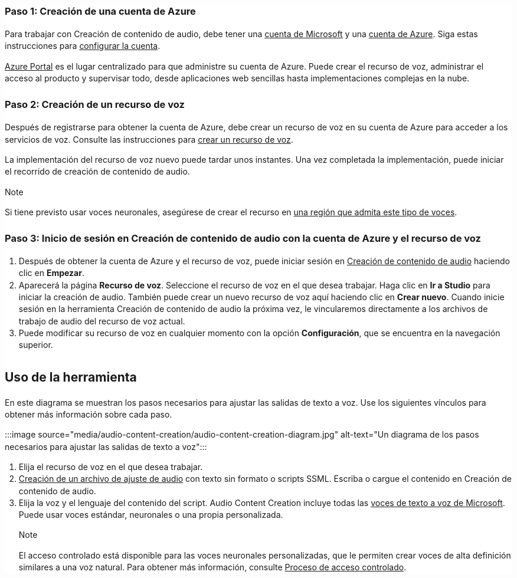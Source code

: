 ### <a name="step-1---create-an-azure-account"></a>Paso 1: Creación de una cuenta de Azure

Para trabajar con Creación de contenido de audio, debe tener una [cuenta de Microsoft](https://account.microsoft.com/account) y una [cuenta de Azure](https://azure.microsoft.com/free/ai/). Siga estas instrucciones para [configurar la cuenta](./overview.md#try-the-speech-service-for-free). 

[Azure Portal](https://portal.azure.com/) es el lugar centralizado para que administre su cuenta de Azure. Puede crear el recurso de voz, administrar el acceso al producto y supervisar todo, desde aplicaciones web sencillas hasta implementaciones complejas en la nube. 

### <a name="step-2---create-a-speech-resource"></a>Paso 2: Creación de un recurso de voz

Después de registrarse para obtener la cuenta de Azure, debe crear un recurso de voz en su cuenta de Azure para acceder a los servicios de voz. Consulte las instrucciones para [crear un recurso de voz](./overview.md#create-the-azure-resource). 

La implementación del recurso de voz nuevo puede tardar unos instantes. Una vez completada la implementación, puede iniciar el recorrido de creación de contenido de audio. 

 >[!NOTE]
   > Si tiene previsto usar voces neuronales, asegúrese de crear el recurso en [una región que admita este tipo de voces](regions.md#standard-and-neural-voices).
 
### <a name="step-3---log-into-the-audio-content-creation-with-your-azure-account-and-speech-resource"></a>Paso 3: Inicio de sesión en Creación de contenido de audio con la cuenta de Azure y el recurso de voz

1. Después de obtener la cuenta de Azure y el recurso de voz, puede iniciar sesión en [Creación de contenido de audio](https://aka.ms/audiocontentcreation) haciendo clic en **Empezar**.
2. Aparecerá la página **Recurso de voz**. Seleccione el recurso de voz en el que desea trabajar. Haga clic en **Ir a Studio** para iniciar la creación de audio. También puede crear un nuevo recurso de voz aquí haciendo clic en **Crear nuevo**. Cuando inicie sesión en la herramienta Creación de contenido de audio la próxima vez, le vincularemos directamente a los archivos de trabajo de audio del recurso de voz actual. 
3. Puede modificar su recurso de voz en cualquier momento con la opción **Configuración**, que se encuentra en la navegación superior.

## <a name="how-to-use-the-tool"></a>Uso de la herramienta

En este diagrama se muestran los pasos necesarios para ajustar las salidas de texto a voz. Use los siguientes vínculos para obtener más información sobre cada paso.

:::image source="media/audio-content-creation/audio-content-creation-diagram.jpg" alt-text="Un diagrama de los pasos necesarios para ajustar las salidas de texto a voz":::


1. Elija el recurso de voz en el que desea trabajar.
2. [Creación de un archivo de ajuste de audio](#create-an-audio-tuning-file) con texto sin formato o scripts SSML. Escriba o cargue el contenido en Creación de contenido de audio.
3. Elija la voz y el lenguaje del contenido del script. Audio Content Creation incluye todas las [voces de texto a voz de Microsoft](language-support.md#text-to-speech). Puede usar voces estándar, neuronales o una propia personalizada.
   >[!NOTE]
   > El acceso controlado está disponible para las voces neuronales personalizadas, que le permiten crear voces de alta definición similares a una voz natural. Para obtener más información, consulte [Proceso de acceso controlado](./text-to-speech.md).
